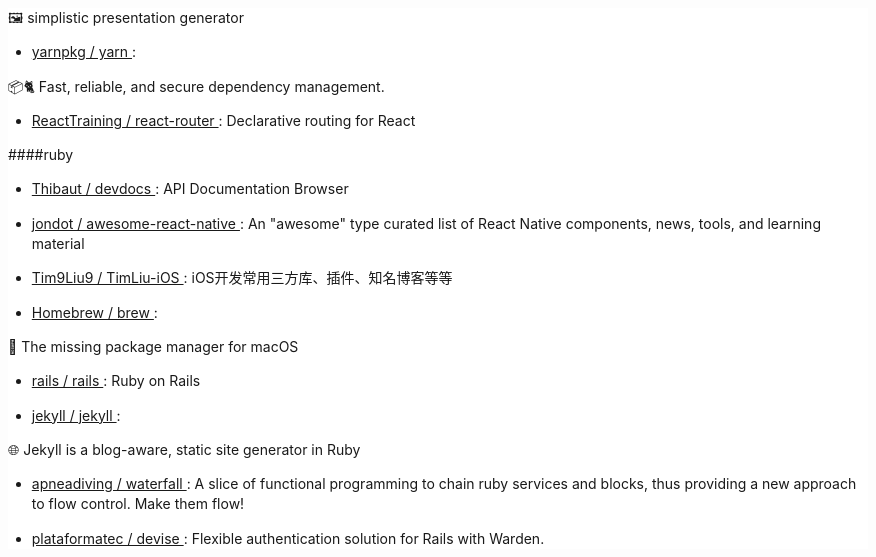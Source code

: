 🖼 simplistic presentation generator
      
* [
        yarnpkg / yarn
](https://github.com/yarnpkg/yarn): 
        
📦🐈 Fast, reliable, and secure dependency management.
      
* [
        ReactTraining / react-router
](https://github.com/ReactTraining/react-router): 
        Declarative routing for React
      

####ruby
* [
        Thibaut / devdocs
](https://github.com/Thibaut/devdocs): 
        API Documentation Browser
      
* [
        jondot / awesome-react-native
](https://github.com/jondot/awesome-react-native): 
        An "awesome" type curated list of React Native components, news, tools, and learning material
      
* [
        Tim9Liu9 / TimLiu-iOS
](https://github.com/Tim9Liu9/TimLiu-iOS): 
        iOS开发常用三方库、插件、知名博客等等
      
* [
        Homebrew / brew
](https://github.com/Homebrew/brew): 
        
🍺 The missing package manager for macOS
      
* [
        rails / rails
](https://github.com/rails/rails): 
        Ruby on Rails
      
* [
        jekyll / jekyll
](https://github.com/jekyll/jekyll): 
        
🌐 Jekyll is a blog-aware, static site generator in Ruby
      
* [
        apneadiving / waterfall
](https://github.com/apneadiving/waterfall): 
        A slice of functional programming to chain ruby services and blocks, thus providing a new approach to flow control. Make them flow!
      
* [
        plataformatec / devise
](https://github.com/plataformatec/devise): 
        Flexible authentication solution for Rails with Warden.
      